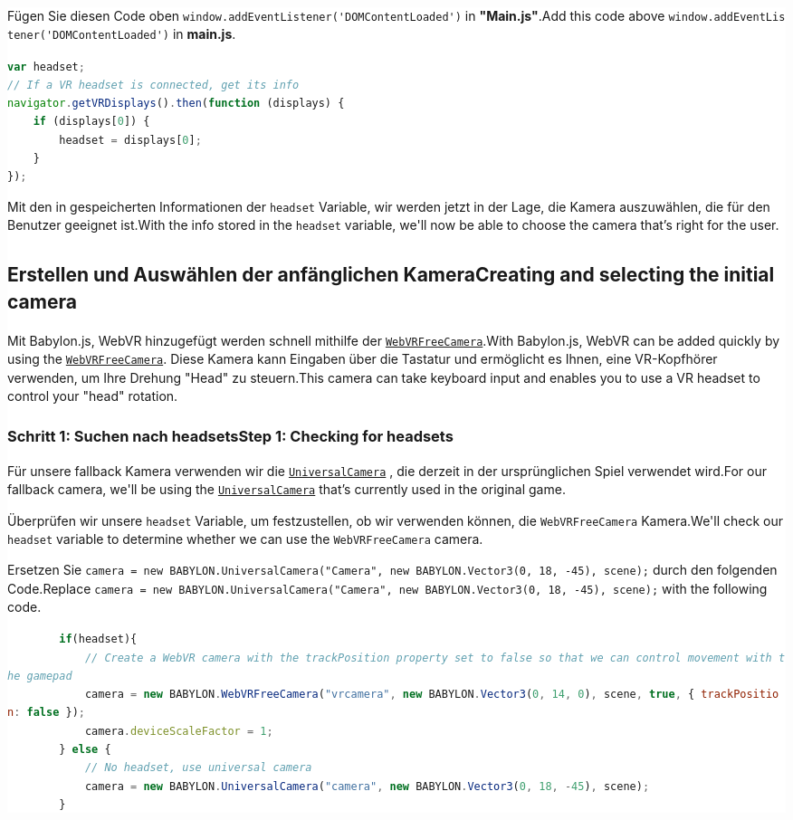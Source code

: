 
<span data-ttu-id="1a19d-159">Fügen Sie diesen Code oben `window.addEventListener('DOMContentLoaded')` in **"Main.js"**.</span><span class="sxs-lookup"><span data-stu-id="1a19d-159">Add this code above `window.addEventListener('DOMContentLoaded')` in **main.js**.</span></span>
```javascript
var headset;
// If a VR headset is connected, get its info
navigator.getVRDisplays().then(function (displays) {
    if (displays[0]) {
        headset = displays[0];
    }
});
```

<span data-ttu-id="1a19d-160">Mit den in gespeicherten Informationen der `headset` Variable, wir werden jetzt in der Lage, die Kamera auszuwählen, die für den Benutzer geeignet ist.</span><span class="sxs-lookup"><span data-stu-id="1a19d-160">With the info stored in the `headset` variable, we'll now be able to choose the camera that’s right for the user.</span></span>


## <a name="creating-and-selecting-the-initial-camera"></a><span data-ttu-id="1a19d-161">Erstellen und Auswählen der anfänglichen Kamera</span><span class="sxs-lookup"><span data-stu-id="1a19d-161">Creating and selecting the initial camera</span></span>

<span data-ttu-id="1a19d-162">Mit Babylon.js, WebVR hinzugefügt werden schnell mithilfe der [`WebVRFreeCamera`](http://doc.babylonjs.com/classes/3.1/webvrfreecamera).</span><span class="sxs-lookup"><span data-stu-id="1a19d-162">With Babylon.js, WebVR can be added quickly by using the [`WebVRFreeCamera`](http://doc.babylonjs.com/classes/3.1/webvrfreecamera).</span></span> <span data-ttu-id="1a19d-163">Diese Kamera kann Eingaben über die Tastatur und ermöglicht es Ihnen, eine VR-Kopfhörer verwenden, um Ihre Drehung "Head" zu steuern.</span><span class="sxs-lookup"><span data-stu-id="1a19d-163">This camera can take keyboard input and enables you to use a VR headset to control your "head" rotation.</span></span>


### <a name="step-1-checking-for-headsets"></a><span data-ttu-id="1a19d-164">Schritt 1: Suchen nach headsets</span><span class="sxs-lookup"><span data-stu-id="1a19d-164">Step 1: Checking for headsets</span></span>

<span data-ttu-id="1a19d-165">Für unsere fallback Kamera verwenden wir die [`UniversalCamera`](https://doc.babylonjs.com/classes/3.1/universalcamera) , die derzeit in der ursprünglichen Spiel verwendet wird.</span><span class="sxs-lookup"><span data-stu-id="1a19d-165">For our fallback camera, we'll be using the [`UniversalCamera`](https://doc.babylonjs.com/classes/3.1/universalcamera) that’s currently used in the original game.</span></span>

<span data-ttu-id="1a19d-166">Überprüfen wir unsere `headset` Variable, um festzustellen, ob wir verwenden können, die `WebVRFreeCamera` Kamera.</span><span class="sxs-lookup"><span data-stu-id="1a19d-166">We'll check our `headset` variable to determine whether we can use the `WebVRFreeCamera` camera.</span></span>

<span data-ttu-id="1a19d-167">Ersetzen Sie `camera = new BABYLON.UniversalCamera("Camera", new BABYLON.Vector3(0, 18, -45), scene);` durch den folgenden Code.</span><span class="sxs-lookup"><span data-stu-id="1a19d-167">Replace `camera = new BABYLON.UniversalCamera("Camera", new BABYLON.Vector3(0, 18, -45), scene);` with the following code.</span></span>
```javascript
        if(headset){
            // Create a WebVR camera with the trackPosition property set to false so that we can control movement with the gamepad
            camera = new BABYLON.WebVRFreeCamera("vrcamera", new BABYLON.Vector3(0, 14, 0), scene, true, { trackPosition: false });
            camera.deviceScaleFactor = 1;
        } else {
            // No headset, use universal camera
            camera = new BABYLON.UniversalCamera("camera", new BABYLON.Vector3(0, 18, -45), scene);
        }
```